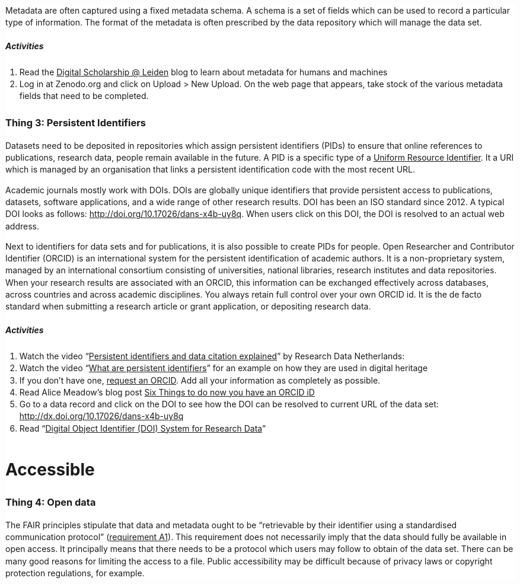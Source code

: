 Metadata are often captured using a fixed metadata schema. A schema is a set of fields which can be used to record a particular type of information. The format of the metadata is often prescribed by the data repository which will manage the data set.

##### Activities
1. Read the [Digital Scholarship @ Leiden](https://digitalscholarshipleiden.nl/articles/metadata-4-machines-help-you-find-and-reuse-relevant-research-data) blog to learn about metadata for humans and machines
2. Log in at Zenodo.org and click on Upload > New Upload. On the web page that appears, take stock of the various metadata fields that need to be completed.  

### Thing 3: Persistent Identifiers
Datasets need to be deposited in repositories which assign persistent identifiers (PIDs) to ensure that online references to publications, research data, people remain available in the future. A PID is a specific type of a [Uniform Resource Identifier](https://en.wikipedia.org/wiki/Uniform_Resource_Identifier). It a URI which is managed by an organisation that links a persistent identification code with the most recent URL.

Academic journals mostly work with DOIs. DOIs are globally unique identifiers that provide persistent access to publications, datasets, software applications, and a wide range of other research results. DOI has been an ISO standard since 2012. A typical DOI looks as follows: http://doi.org/10.17026/dans-x4b-uy8q. When users click on this DOI, the DOI is resolved to an actual web address. 

Next to identifiers for data sets and for publications, it is also possible to create PIDs for people.  Open Researcher and Contributor Identifier (ORCID) is an international system for the persistent identification of academic authors. It is a non-proprietary system, managed by an international consortium consisting of universities, national libraries, research institutes and data repositories. When your research results are associated with an ORCID, this information can be exchanged effectively across databases, across countries and across academic disciplines. You always retain full control over your own ORCID id. It is the de facto standard when submitting a research article or grant application, or depositing research data.

##### Activities
1. Watch the video “[Persistent identifiers and data citation explained](https://www.youtube.com/watch?v=PgqtiY7oZ6k)” by Research Data Netherlands: 
2. Watch the video “[What are persistent identifiers](https://www.youtube.com/watch?v=AUvMLzdgB3Y&feature=youtu.be)” for an example on how they are used in digital heritage
2. If you don’t have one, [request an ORCID](https://orcid.org/register). Add all your information as completely as possible. 
3. Read Alice Meadow’s blog post [Six Things to do now you have an ORCID iD](http://orcid.org/blog/2015/07/23/six-things-do-now-you%E2%80%99ve-got-orcid-id) 
4. Go to a data record and click on the DOI to see how the DOI can be resolved to current URL of the data set: http://dx.doi.org/10.17026/dans-x4b-uy8q
5. Read “[Digital Object Identifier (DOI) System for Research Data](https://www.ands.org.au/__data/assets/pdf_file/0006/715155/Digital-Object-Identifiers.pdf)” 

# Accessible
### Thing 4: Open data
The FAIR principles stipulate that data and metadata ought to be “retrievable by their identifier using a standardised communication protocol” ([requirement A1](https://www.go-fair.org/fair-principles/542-2/)). This requirement does not necessarily imply that the data should fully be available in open access. It principally means that there needs to be a protocol which users may follow to obtain of the data set. There can be many good reasons for limiting the access to a file. Public accessibility may be difficult because of privacy laws or copyright protection regulations, for example.
